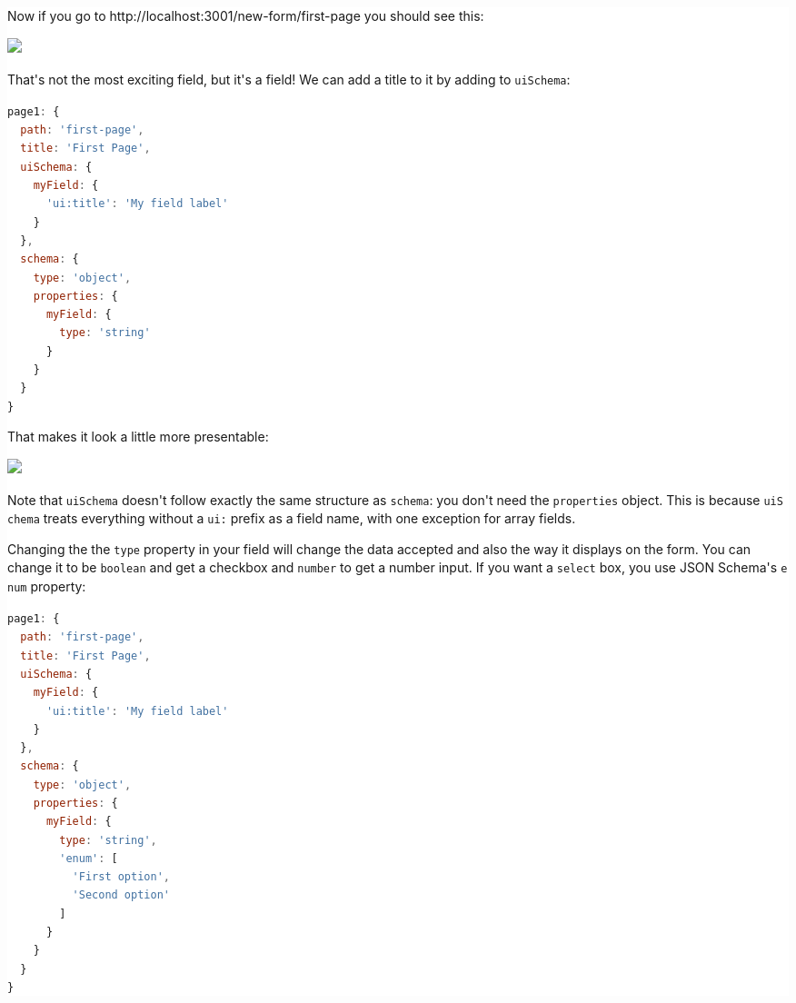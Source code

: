 Now if you go to http://localhost:3001/new-form/first-page you should see this:

![](/va-digital-services-platform-docs/assets/develop/images/forms/first-field.png)

That's not the most exciting field, but it's a field! We can add a title to it by adding to `uiSchema`:

```js
page1: {
  path: 'first-page',
  title: 'First Page',
  uiSchema: {
    myField: {
      'ui:title': 'My field label'
    }
  },
  schema: {
    type: 'object',
    properties: {
      myField: {
        type: 'string'
      }
    }
  }
}
```

That makes it look a little more presentable:

![](/va-digital-services-platform-docs/assets/develop/images/forms/field-with-label.png)

Note that `uiSchema` doesn't follow exactly the same structure as `schema`: you don't need the `properties` object. This is because `uiSchema` treats everything without a `ui:` prefix as a field name, with one exception for array fields.

Changing the the `type` property in your field will change the data accepted and also the way it displays on the form. You can change it to be `boolean` and get a checkbox and `number` to get a number input. If you want a `select` box, you use JSON Schema's `enum` property:

```js
page1: {
  path: 'first-page',
  title: 'First Page',
  uiSchema: {
    myField: {
      'ui:title': 'My field label'
    }
  },
  schema: {
    type: 'object',
    properties: {
      myField: {
        type: 'string',
        'enum': [
          'First option',
          'Second option'
        ]
      }
    }
  }
}
```
